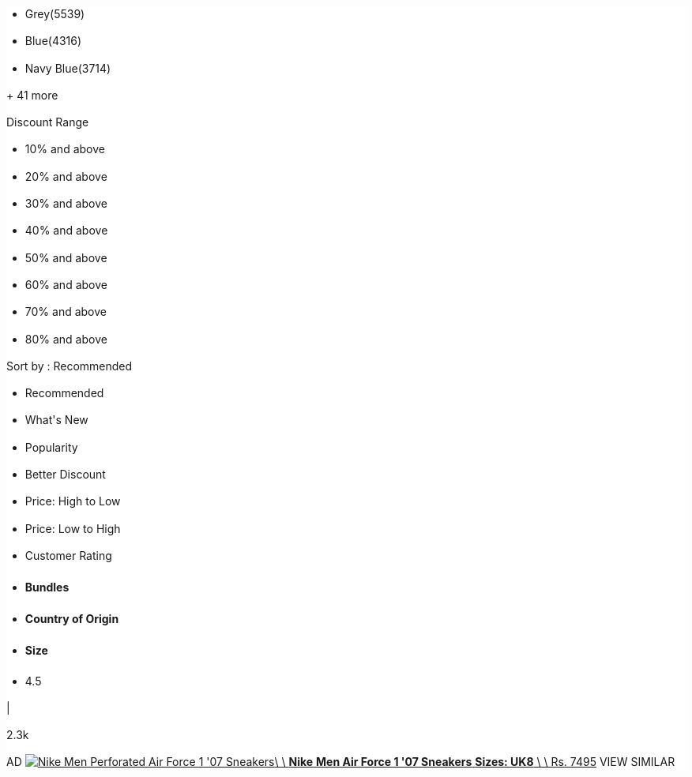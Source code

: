 - Grey(5539)

- Blue(4316)

- Navy Blue(3714)


\+ 41 more

Discount Range

- 10% and above

- 20% and above

- 30% and above

- 40% and above

- 50% and above

- 60% and above

- 70% and above

- 80% and above


Sort by : Recommended

- Recommended
- What's New
- Popularity
- Better Discount
- Price: High to Low
- Price: Low to High
- Customer Rating

- #### Bundles

- #### Country of Origin

- #### Size


- 4.5



\|

2.3k



AD
[![Nike Men Perforated Air Force 1 '07 Sneakers](https://assets.myntassets.com/dpr_2,q_60,w_210,c_limit,fl_progressive/assets/images/13327736/2024/2/9/ad5d48f4-311e-428d-91a5-be152a223a3e1707475060890-Nike-Men-Perforated-Air-Force-1-07-Sneakers-2361707475060603-1.jpg)\\
\\
**Nike**  **Men Air Force 1 '07 Sneakers**  **Sizes: UK8** \\
\\
Rs. 7495](https://www.myntra.com/casual-shoes/nike/nike-men-perforated-air-force-1-07-sneakers/13327736/buy)
VIEW SIMILAR
